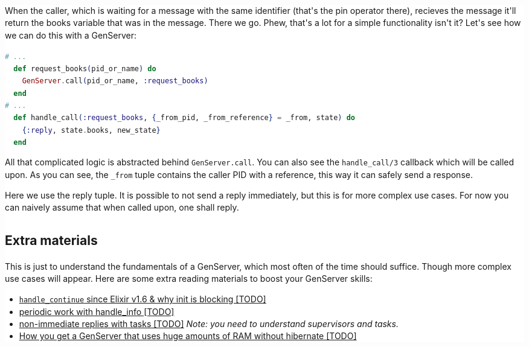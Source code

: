 When the caller, which is waiting for a message with the same identifier (that's the pin operator there), recieves the message it'll return the books variable that was in the message. There we go. Phew, that's a lot for a simple functionality isn't it? Let's see how we can do this with a GenServer:

```elixir
# ...
  def request_books(pid_or_name) do
    GenServer.call(pid_or_name, :request_books)
  end
# ...
  def handle_call(:request_books, {_from_pid, _from_reference} = _from, state) do
    {:reply, state.books, new_state}
  end
```

All that complicated logic is abstracted behind `GenServer.call`. You can also see the `handle_call/3` callback which will be called upon. As you can see, the `_from` tuple contains the caller PID with a reference, this way it can safely send a response.

Here we use the reply tuple. It is possible to not send a reply immediately, but this is for more complex use cases. For now you can naively assume that when called upon, one shall reply.

## Extra materials

This is just to understand the fundamentals of a GenServer, which most often of the time should suffice. Though more complex use cases will appear. Here are some extra reading materials to boost your GenServer skills:

* [`handle_continue` since Elixir v1.6 & why init is blocking \[TODO\]](./handle_continue.md)
* [periodic work with handle_info \[TODO\]](./periodic_work.md)
* [non-immediate replies with tasks \[TODO\]](./non-immediate_replies.md) _Note: you need to understand supervisors and tasks._
* [How you get a GenServer that uses huge amounts of RAM without hibernate \[TODO\]](./hibernate.md)
